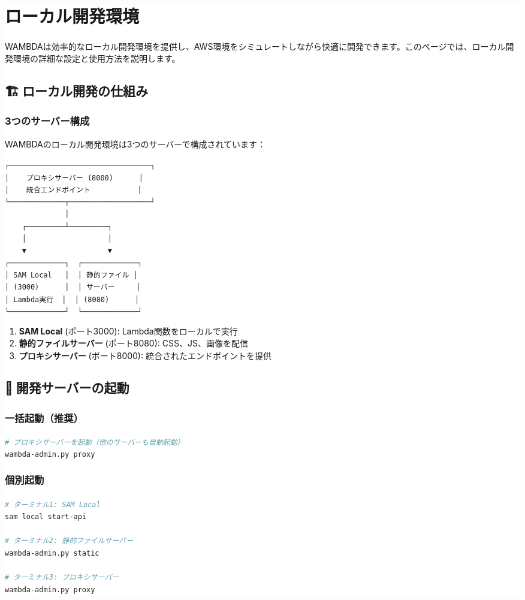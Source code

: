 # ローカル開発環境

WAMBDAは効率的なローカル開発環境を提供し、AWS環境をシミュレートしながら快適に開発できます。このページでは、ローカル開発環境の詳細な設定と使用方法を説明します。

## 🏗️ ローカル開発の仕組み

### 3つのサーバー構成

WAMBDAのローカル開発環境は3つのサーバーで構成されています：

```
┌─────────────────────────────────┐
│    プロキシサーバー (8000)      │
│    統合エンドポイント           │
└─────────────┬───────────────────┘
              │
    ┌─────────┴─────────┐
    │                   │
    ▼                   ▼
┌─────────────┐  ┌─────────────┐
│ SAM Local   │  │ 静的ファイル │
│ (3000)      │  │ サーバー     │
│ Lambda実行  │  │ (8080)      │
└─────────────┘  └─────────────┘
```

1. **SAM Local** (ポート3000): Lambda関数をローカルで実行
2. **静的ファイルサーバー** (ポート8080): CSS、JS、画像を配信
3. **プロキシサーバー** (ポート8000): 統合されたエンドポイントを提供

## 🚀 開発サーバーの起動

### 一括起動（推奨）

```bash
# プロキシサーバーを起動（他のサーバーも自動起動）
wambda-admin.py proxy
```

### 個別起動

```bash
# ターミナル1: SAM Local
sam local start-api

# ターミナル2: 静的ファイルサーバー
wambda-admin.py static

# ターミナル3: プロキシサーバー
wambda-admin.py proxy
```
